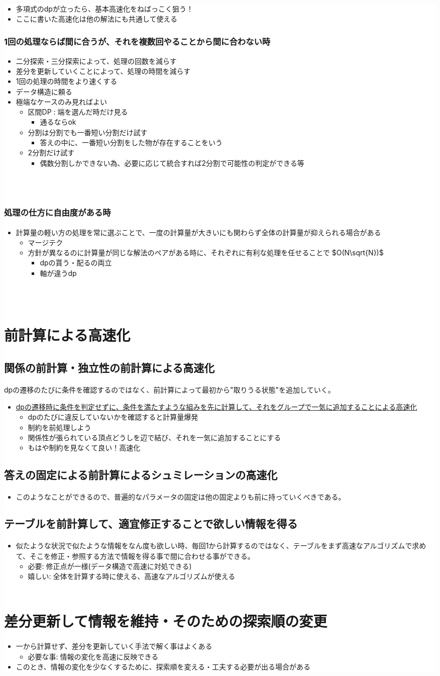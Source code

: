 - 多項式のdpが立ったら、基本高速化をねばっこく狙う！
- ここに書いた高速化は他の解法にも共通して使える

### 1回の処理ならば間に合うが、それを複数回やることから間に合わない時
- 二分探索・三分探索によって、処理の回数を減らす
- 差分を更新していくことによって、処理の時間を減らす
- 1回の処理の時間をより速くする
- データ構造に頼る
- 極端なケースのみ見ればよい 
    - 区間DP : 端を選んだ時だけ見る
        - 通るならok
    - 分割は分割でも一番短い分割だけ試す
        - 答えの中に、一番短い分割をした物が存在することをいう
    - 2分割だけ試す
        - 偶数分割しかできない為、必要に応じて統合すれば2分割で可能性の判定ができる等

<br><br>

### 処理の仕方に自由度がある時
- 計算量の軽い方の処理を常に選ぶことで、一度の計算量が大きいにも関わらず全体の計算量が抑えられる場合がある
    - マージテク
    - 方針が異なるのに計算量が同じな解法のペアがある時に、それぞれに有利な処理を任せることで $O(N\sqrt{N})$
        -  dpの貰う・配るの両立
        -  軸が違うdp
        
<br><br>


# 前計算による高速化
## 関係の前計算・独立性の前計算による高速化
dpの遷移のたびに条件を確認するのではなく、前計算によって最初から"取りうる状態"を追加していく。
- [dpの遷移時に条件を判定せずに、条件を満たすような組みを先に計算して、それをグループで一気に追加することによる高速化](https://atcoder.jp/contests/abc352/tasks/abc352_f)
    - dpのたびに違反していないかを確認すると計算量爆発
    - 制約を前処理しよう
    - 関係性が張られている頂点どうしを辺で結び、それを一気に追加することにする
    - もはや制約を見なくて良い！高速化
    
## 答えの固定による前計算によるシュミレーションの高速化
- このようなことができるので、普遍的なパラメータの固定は他の固定よりも前に持っていくべきである。

## テーブルを前計算して、適宜修正することで欲しい情報を得る
- 似たような状況で似たような情報をなん度も欲しい時、毎回1から計算するのではなく、テーブルをまず高速なアルゴリズムで求めて、そこを修正・参照する方法で情報を得る事で間に合わせる事ができる。
    - 必要: 修正点が一様(データ構造で高速に対処できる)
    - 嬉しい: 全体を計算する時に使える、高速なアルゴリズムが使える
<br><br>

# 差分更新して情報を維持・そのための探索順の変更
- 一から計算せず、差分を更新していく手法で解く事はよくある
    - 必要な事: 情報の変化を高速に反映できる
- このとき、情報の変化を少なくするために、探索順を変える・工夫する必要が出る場合がある
